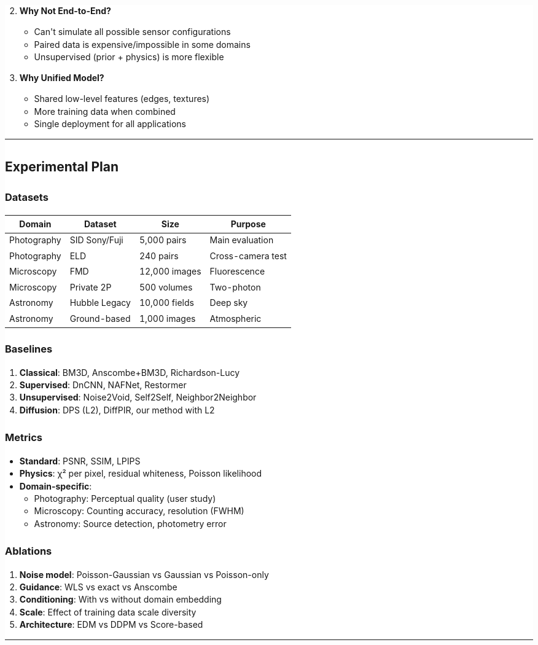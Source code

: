 2. **Why Not End-to-End?**
   - Can't simulate all possible sensor configurations
   - Paired data is expensive/impossible in some domains
   - Unsupervised (prior + physics) is more flexible

3. **Why Unified Model?**
   - Shared low-level features (edges, textures)
   - More training data when combined
   - Single deployment for all applications

---

## Experimental Plan

### Datasets
| Domain | Dataset | Size | Purpose |
|--------|---------|------|---------|
| Photography | SID Sony/Fuji | 5,000 pairs | Main evaluation |
| Photography | ELD | 240 pairs | Cross-camera test |
| Microscopy | FMD | 12,000 images | Fluorescence |
| Microscopy | Private 2P | 500 volumes | Two-photon |
| Astronomy | Hubble Legacy | 10,000 fields | Deep sky |
| Astronomy | Ground-based | 1,000 images | Atmospheric |

### Baselines
1. **Classical**: BM3D, Anscombe+BM3D, Richardson-Lucy
2. **Supervised**: DnCNN, NAFNet, Restormer
3. **Unsupervised**: Noise2Void, Self2Self, Neighbor2Neighbor
4. **Diffusion**: DPS (L2), DiffPIR, our method with L2

### Metrics
- **Standard**: PSNR, SSIM, LPIPS
- **Physics**: χ² per pixel, residual whiteness, Poisson likelihood
- **Domain-specific**:
  - Photography: Perceptual quality (user study)
  - Microscopy: Counting accuracy, resolution (FWHM)
  - Astronomy: Source detection, photometry error

### Ablations
1. **Noise model**: Poisson-Gaussian vs Gaussian vs Poisson-only
2. **Guidance**: WLS vs exact vs Anscombe
3. **Conditioning**: With vs without domain embedding
4. **Scale**: Effect of training data scale diversity
5. **Architecture**: EDM vs DDPM vs Score-based

---
